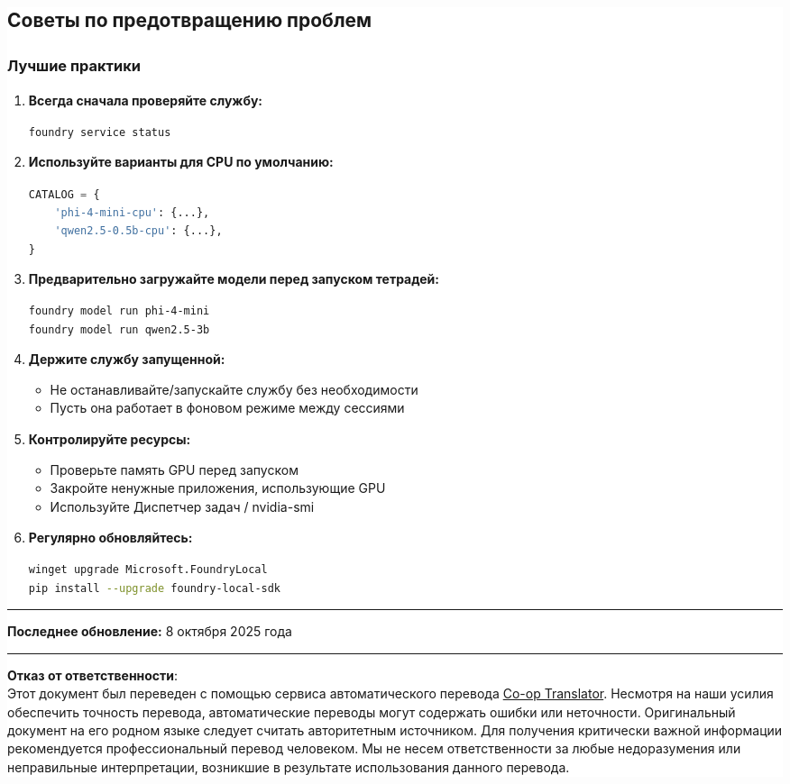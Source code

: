 
## Советы по предотвращению проблем

### Лучшие практики

1. **Всегда сначала проверяйте службу:**
   ```bash
   foundry service status
   ```

2. **Используйте варианты для CPU по умолчанию:**
   ```python
   CATALOG = {
       'phi-4-mini-cpu': {...},
       'qwen2.5-0.5b-cpu': {...},
   }
   ```

3. **Предварительно загружайте модели перед запуском тетрадей:**
   ```bash
   foundry model run phi-4-mini
   foundry model run qwen2.5-3b
   ```

4. **Держите службу запущенной:**
   - Не останавливайте/запускайте службу без необходимости
   - Пусть она работает в фоновом режиме между сессиями

5. **Контролируйте ресурсы:**
   - Проверьте память GPU перед запуском
   - Закройте ненужные приложения, использующие GPU
   - Используйте Диспетчер задач / nvidia-smi

6. **Регулярно обновляйтесь:**
   ```bash
   winget upgrade Microsoft.FoundryLocal
   pip install --upgrade foundry-local-sdk
   ```

---

**Последнее обновление:** 8 октября 2025 года

---

**Отказ от ответственности**:  
Этот документ был переведен с помощью сервиса автоматического перевода [Co-op Translator](https://github.com/Azure/co-op-translator). Несмотря на наши усилия обеспечить точность перевода, автоматические переводы могут содержать ошибки или неточности. Оригинальный документ на его родном языке следует считать авторитетным источником. Для получения критически важной информации рекомендуется профессиональный перевод человеком. Мы не несем ответственности за любые недоразумения или неправильные интерпретации, возникшие в результате использования данного перевода.